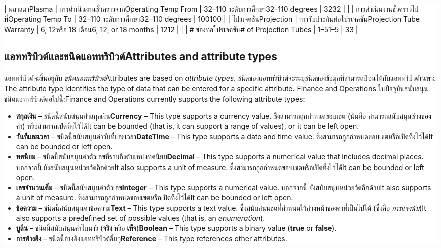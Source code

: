 | <span data-ttu-id="9e11e-146">พลาสมา</span><span class="sxs-lookup"><span data-stu-id="9e11e-146">Plasma</span></span>     | <span data-ttu-id="9e11e-147">การดำเนินงานชั่วคราวจาก</span><span class="sxs-lookup"><span data-stu-id="9e11e-147">Operating Temp From</span></span>      | <span data-ttu-id="9e11e-148">32–110 ระดับการศึกษา</span><span class="sxs-lookup"><span data-stu-id="9e11e-148">32–110 degrees</span></span>              | <span data-ttu-id="9e11e-149">32</span><span class="sxs-lookup"><span data-stu-id="9e11e-149">32</span></span>            |
|            | <span data-ttu-id="9e11e-150">การดำเนินงานชั่วคราวไปที่</span><span class="sxs-lookup"><span data-stu-id="9e11e-150">Operating Temp To</span></span>        | <span data-ttu-id="9e11e-151">32–110 ระดับการศึกษา</span><span class="sxs-lookup"><span data-stu-id="9e11e-151">32–110 degrees</span></span>              | <span data-ttu-id="9e11e-152">100</span><span class="sxs-lookup"><span data-stu-id="9e11e-152">100</span></span>           |
| <span data-ttu-id="9e11e-153">โปรเจคชัน</span><span class="sxs-lookup"><span data-stu-id="9e11e-153">Projection</span></span> | <span data-ttu-id="9e11e-154">การรับประกันท่อโปรเจคชัน</span><span class="sxs-lookup"><span data-stu-id="9e11e-154">Projection Tube Warranty</span></span> | <span data-ttu-id="9e11e-155">6, 12หรือ 18 เดือน</span><span class="sxs-lookup"><span data-stu-id="9e11e-155">6, 12, or 18 months</span></span>         | <span data-ttu-id="9e11e-156">12</span><span class="sxs-lookup"><span data-stu-id="9e11e-156">12</span></span>            |
|            | <span data-ttu-id="9e11e-157">\# ของท่อโปรเจคชัน</span><span class="sxs-lookup"><span data-stu-id="9e11e-157">\# of Projection Tubes</span></span>   | <span data-ttu-id="9e11e-158">1–5</span><span class="sxs-lookup"><span data-stu-id="9e11e-158">1–5</span></span>                         | <span data-ttu-id="9e11e-159">3</span><span class="sxs-lookup"><span data-stu-id="9e11e-159">3</span></span>             |

## <a name="attributes-and-attribute-types"></a><span data-ttu-id="9e11e-160">แอททริบิวต์และชนิดแอททริบิวต์</span><span class="sxs-lookup"><span data-stu-id="9e11e-160">Attributes and attribute types</span></span>

<span data-ttu-id="9e11e-161">แอททริบิวต์จะขึ้นอยู่กับ *ชนิดแอททริบิวต์*</span><span class="sxs-lookup"><span data-stu-id="9e11e-161">Attributes are based on *attribute types*.</span></span> <span data-ttu-id="9e11e-162">ชนิดของแอททริบิวต์จะระบุชนิดของข้อมูลที่สามารถป้อนให้กับแอททริบิวต์เฉพาะ </span><span class="sxs-lookup"><span data-stu-id="9e11e-162">The attribute type identifies the type of data that can be entered for a specific attribute.</span></span> <span data-ttu-id="9e11e-163">Finance and Operations ในปัจจุบันสนับสนุนชนิดแอททริบิวต์ต่อไปนี้:</span><span class="sxs-lookup"><span data-stu-id="9e11e-163">Finance and Operations currently supports the following attribute types:</span></span>

- <span data-ttu-id="9e11e-164">**สกุลเงิน** – ชนิดนี้สนับสนุนค่าสกุลเงิน</span><span class="sxs-lookup"><span data-stu-id="9e11e-164">**Currency** – This type supports a currency value.</span></span> <span data-ttu-id="9e11e-165">ซึ่งสามารถถูกกำหนดขอบเขต (นั่นคือ สามารถสนับสนุนช่วงของค่า) หรือสามารถเปิดทิ้งไว้ได้</span><span class="sxs-lookup"><span data-stu-id="9e11e-165">It can be bounded (that is, it can support a range of values), or it can be left open.</span></span>
- <span data-ttu-id="9e11e-166">**วันที่และเวลา** – ชนิดนี้สนับสนุนค่าวันที่และเวลา</span><span class="sxs-lookup"><span data-stu-id="9e11e-166">**DateTime** – This type supports a date and time value.</span></span> <span data-ttu-id="9e11e-167">ซึ่งสามารถถูกกำหนดขอบเขตหรือเปิดทิ้งไว้ได้</span><span class="sxs-lookup"><span data-stu-id="9e11e-167">It can be bounded or left open.</span></span>
- <span data-ttu-id="9e11e-168">**ทศนิยม** – ชนิดนี้สนับสนุนค่าตัวเลขที่รวมถึงตำแหน่งทศนิยม</span><span class="sxs-lookup"><span data-stu-id="9e11e-168">**Decimal** – This type supports a numerical value that includes decimal places.</span></span> <span data-ttu-id="9e11e-169">นอกจากนี้ ยังสนับสนุนหน่วยวัดอีกด้วย</span><span class="sxs-lookup"><span data-stu-id="9e11e-169">It also supports a unit of measure.</span></span> <span data-ttu-id="9e11e-170">ซึ่งสามารถถูกกำหนดขอบเขตหรือเปิดทิ้งไว้ได้</span><span class="sxs-lookup"><span data-stu-id="9e11e-170">It can be bounded or left open.</span></span>
- <span data-ttu-id="9e11e-171">**เลขจำนวนเต็ม** – ชนิดนี้สนับสนุนค่าตัวเลข</span><span class="sxs-lookup"><span data-stu-id="9e11e-171">**Integer** – This type supports a numerical value.</span></span> <span data-ttu-id="9e11e-172">นอกจากนี้ ยังสนับสนุนหน่วยวัดอีกด้วย</span><span class="sxs-lookup"><span data-stu-id="9e11e-172">It also supports a unit of measure.</span></span> <span data-ttu-id="9e11e-173">ซึ่งสามารถถูกกำหนดขอบเขตหรือเปิดทิ้งไว้ได้</span><span class="sxs-lookup"><span data-stu-id="9e11e-173">It can be bounded or left open.</span></span>
- <span data-ttu-id="9e11e-174">**ข้อความ** – ชนิดนี้สนับสนุนค่าข้อความ</span><span class="sxs-lookup"><span data-stu-id="9e11e-174">**Text** – This type supports a text value.</span></span> <span data-ttu-id="9e11e-175">ซึ่งสนับสนุนชุดที่กำหนดไว้ล่วงหน้าของค่าที่เป็นไปได้ (ซึ่งคือ *การแจงนับ*)</span><span class="sxs-lookup"><span data-stu-id="9e11e-175">It also supports a predefined set of possible values (that is, an *enumeration*).</span></span>
- <span data-ttu-id="9e11e-176">**บูลีน** – ชนิดนี้สนับสนุนค่าไบนารี (**จริง** หรือ **เท็จ**)</span><span class="sxs-lookup"><span data-stu-id="9e11e-176">**Boolean** – This type supports a binary value (**true** or **false**).</span></span>
- <span data-ttu-id="9e11e-177">**การอ้างอิง** – ชนิดนี้อ้างอิงแอททริบิวต์อื่นๆ</span><span class="sxs-lookup"><span data-stu-id="9e11e-177">**Reference** – This type references other attributes.</span></span>
